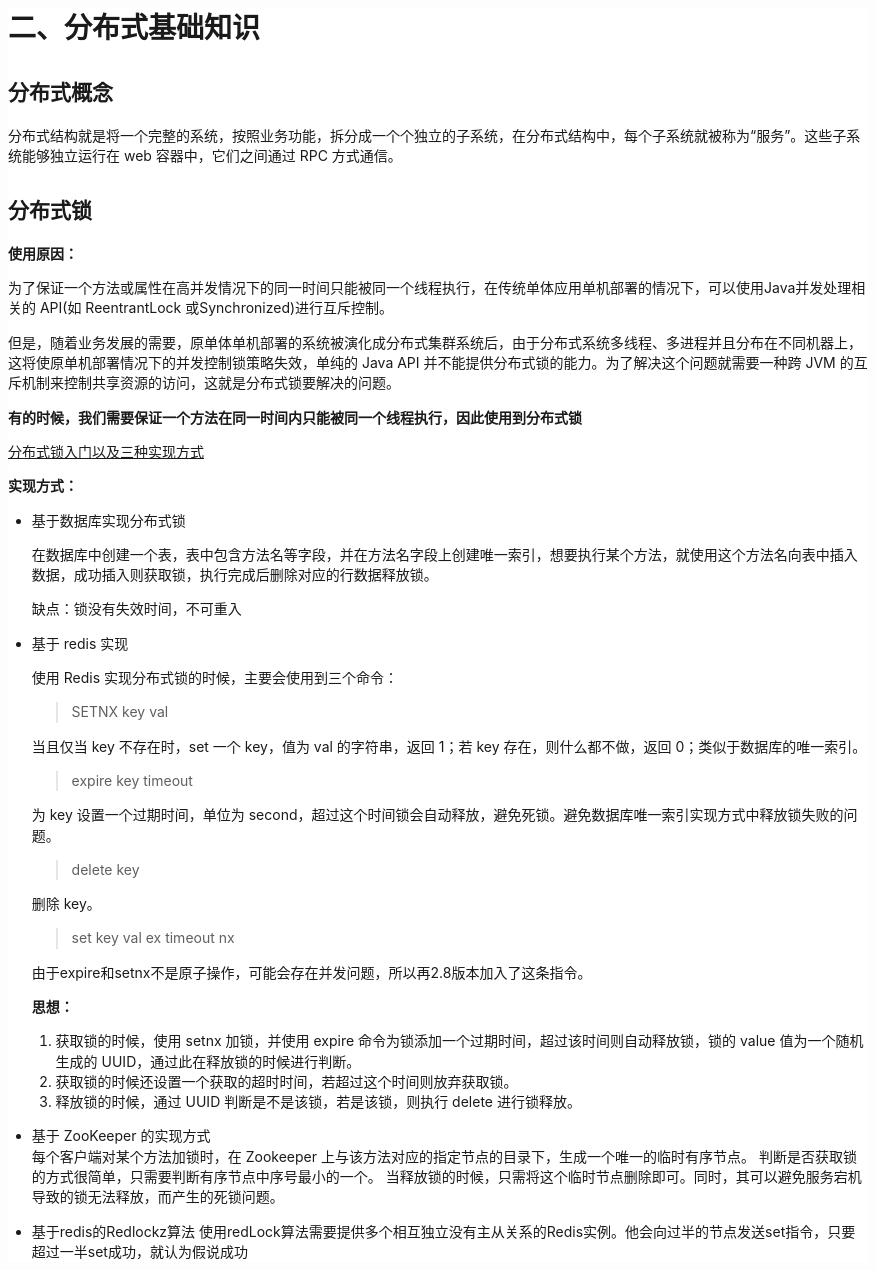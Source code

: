 # 二、分布式基础知识

## 分布式概念

分布式结构就是将一个完整的系统，按照业务功能，拆分成一个个独立的子系统，在分布式结构中，每个子系统就被称为“服务”。这些子系统能够独立运行在 web 容器中，它们之间通过 RPC 方式通信。

## 分布式锁

**使用原因：**

为了保证一个方法或属性在高并发情况下的同一时间只能被同一个线程执行，在传统单体应用单机部署的情况下，可以使用Java并发处理相关的 API(如 ReentrantLock 或Synchronized)进行互斥控制。

但是，随着业务发展的需要，原单体单机部署的系统被演化成分布式集群系统后，由于分布式系统多线程、多进程并且分布在不同机器上，这将使原单机部署情况下的并发控制锁策略失效，单纯的 Java API 并不能提供分布式锁的能力。为了解决这个问题就需要一种跨 JVM 的互斥机制来控制共享资源的访问，这就是分布式锁要解决的问题。

**有的时候，我们需要保证一个方法在同一时间内只能被同一个线程执行，因此使用到分布式锁**

[分布式锁入门以及三种实现方式](https://app.yinxiang.com/fx/b38ebbb8-5c1c-48d6-b172-770de099b756)

**实现方式：**

- 基于数据库实现分布式锁

  在数据库中创建一个表，表中包含方法名等字段，并在方法名字段上创建唯一索引，想要执行某个方法，就使用这个方法名向表中插入数据，成功插入则获取锁，执行完成后删除对应的行数据释放锁。

  缺点：锁没有失效时间，不可重入

- 基于 redis 实现

  使用 Redis 实现分布式锁的时候，主要会使用到三个命令：

  > SETNX key val

  当且仅当 key 不存在时，set 一个 key，值为 val 的字符串，返回 1；若 key 存在，则什么都不做，返回 0；类似于数据库的唯一索引。

  > expire key timeout

  为 key 设置一个过期时间，单位为 second，超过这个时间锁会自动释放，避免死锁。避免数据库唯一索引实现方式中释放锁失败的问题。

  > delete key

  删除 key。
  
  > set key val ex timeout nx
  
    由于expire和setnx不是原子操作，可能会存在并发问题，所以再2.8版本加入了这条指令。
  

  **思想：**

  1. 获取锁的时候，使用 setnx 加锁，并使用 expire 命令为锁添加一个过期时间，超过该时间则自动释放锁，锁的 value 值为一个随机生成的 UUID，通过此在释放锁的时候进行判断。
  2. 获取锁的时候还设置一个获取的超时时间，若超过这个时间则放弃获取锁。
  3. 释放锁的时候，通过 UUID 判断是不是该锁，若是该锁，则执行 delete 进行锁释放。

- 基于 ZooKeeper 的实现方式  
每个客户端对某个方法加锁时，在 Zookeeper 上与该方法对应的指定节点的目录下，生成一个唯一的临时有序节点。 判断是否获取锁的方式很简单，只需要判断有序节点中序号最小的一个。 当释放锁的时候，只需将这个临时节点删除即可。同时，其可以避免服务宕机导致的锁无法释放，而产生的死锁问题。

- 基于redis的Redlockz算法
使用redLock算法需要提供多个相互独立没有主从关系的Redis实例。他会向过半的节点发送set指令，只要超过一半set成功，就认为假说成功